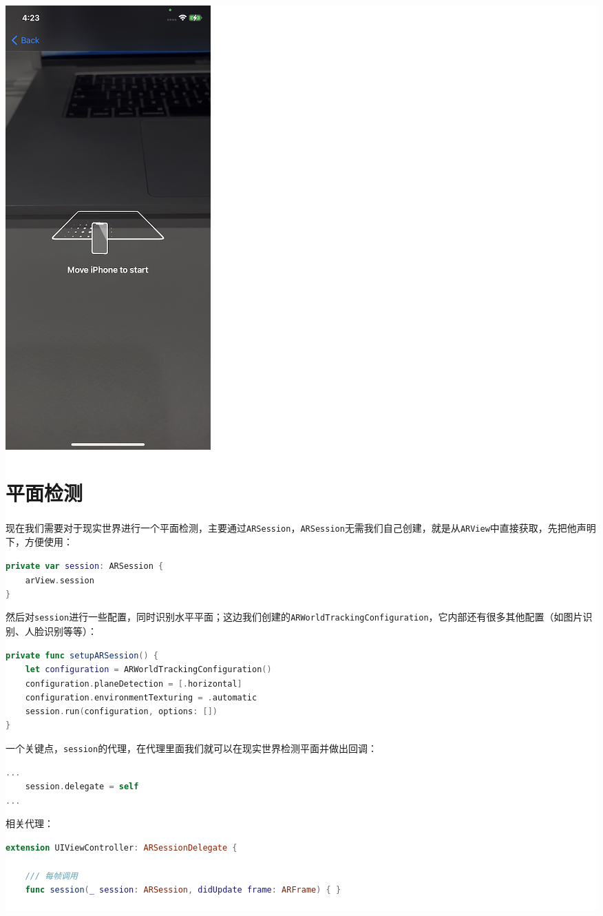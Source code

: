 ![效果图](/img/article/20210830/1.png)

# 平面检测

现在我们需要对于现实世界进行一个平面检测，主要通过`ARSession`，`ARSession`无需我们自己创建，就是从`ARView`中直接获取，先把他声明下，方便使用：
``` swift
private var session: ARSession {
    arView.session
}
```
然后对`session`进行一些配置，同时识别水平平面；这边我们创建的`ARWorldTrackingConfiguration`，它内部还有很多其他配置（如图片识别、人脸识别等等）：
``` swift
private func setupARSession() {
    let configuration = ARWorldTrackingConfiguration()
    configuration.planeDetection = [.horizontal]
    configuration.environmentTexturing = .automatic
    session.run(configuration, options: [])
}
```
一个关键点，`session`的代理，在代理里面我们就可以在现实世界检测平面并做出回调：
``` swift
...
    session.delegate = self
...
```
相关代理：
``` swift
extension UIViewController: ARSessionDelegate {
    
    /// 每帧调用
    func session(_ session: ARSession, didUpdate frame: ARFrame) { }
    
```